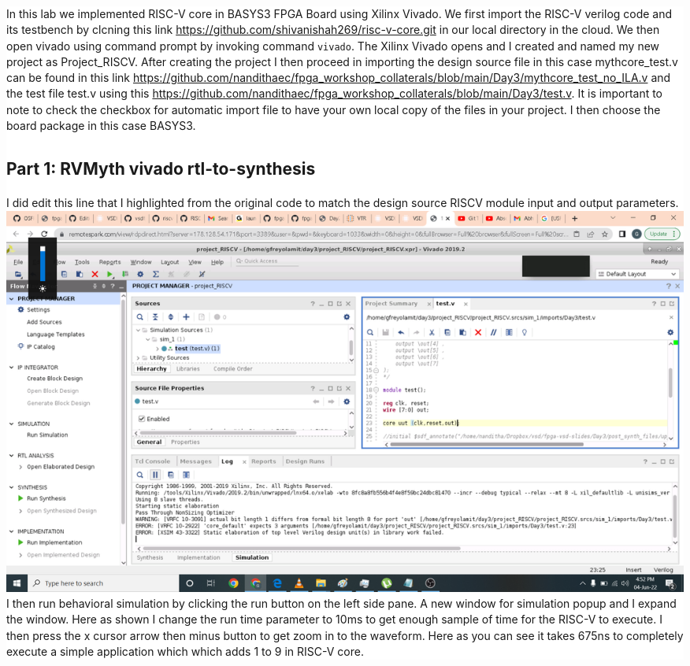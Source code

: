 In this lab we implemented RISC-V core in BASYS3 FPGA Board using Xilinx Vivado. We first import the RISC-V verilog code and its testbench by clcning this link https://github.com/shivanishah269/risc-v-core.git in our local directory in the cloud. We then open vivado using command prompt by invoking command ```vivado```. The Xilinx Vivado opens and I created and named my new project as Project_RISCV. After creating the project I then proceed in importing the design source file in this case mythcore_test.v can be found in this link https://github.com/nandithaec/fpga_workshop_collaterals/blob/main/Day3/mythcore_test_no_ILA.v and the test file test.v using this https://github.com/nandithaec/fpga_workshop_collaterals/blob/main/Day3/test.v. It is important to note to check the checkbox for automatic import file to have your own local copy of the files in your project. I then choose the board package in this case BASYS3.
## Part 1: RVMyth vivado rtl-to-synthesis
I did edit this line that I highlighted from the original code to match the design source RISCV module input and output parameters.
![](fpgaday3/fpgaday3testedit.png)
I then run behavioral simulation by clicking the run button on the left side pane. A new window for simulation popup and I expand the window. Here as shown I change the run time parameter to 10ms to get enough sample of time for the RISC-V to execute. I then press the x cursor arrow then minus button to get zoom in to the waveform. Here as you can see it takes 675ns to completely execute a simple application which which adds 1 to 9 in RISC-V core.